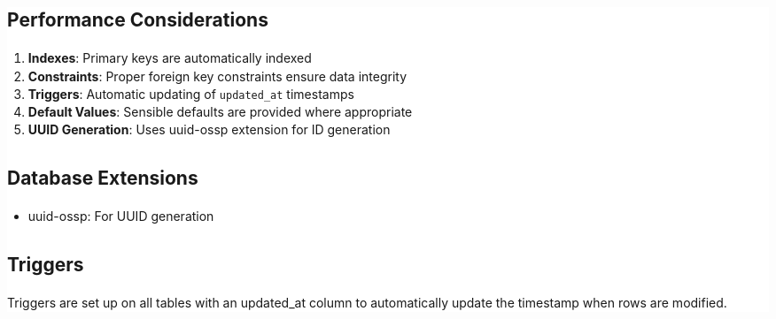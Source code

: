## Performance Considerations

1. **Indexes**: Primary keys are automatically indexed
2. **Constraints**: Proper foreign key constraints ensure data integrity
3. **Triggers**: Automatic updating of `updated_at` timestamps
4. **Default Values**: Sensible defaults are provided where appropriate
5. **UUID Generation**: Uses uuid-ossp extension for ID generation

## Database Extensions
- uuid-ossp: For UUID generation

## Triggers
Triggers are set up on all tables with an updated_at column to automatically update the timestamp when rows are modified. 